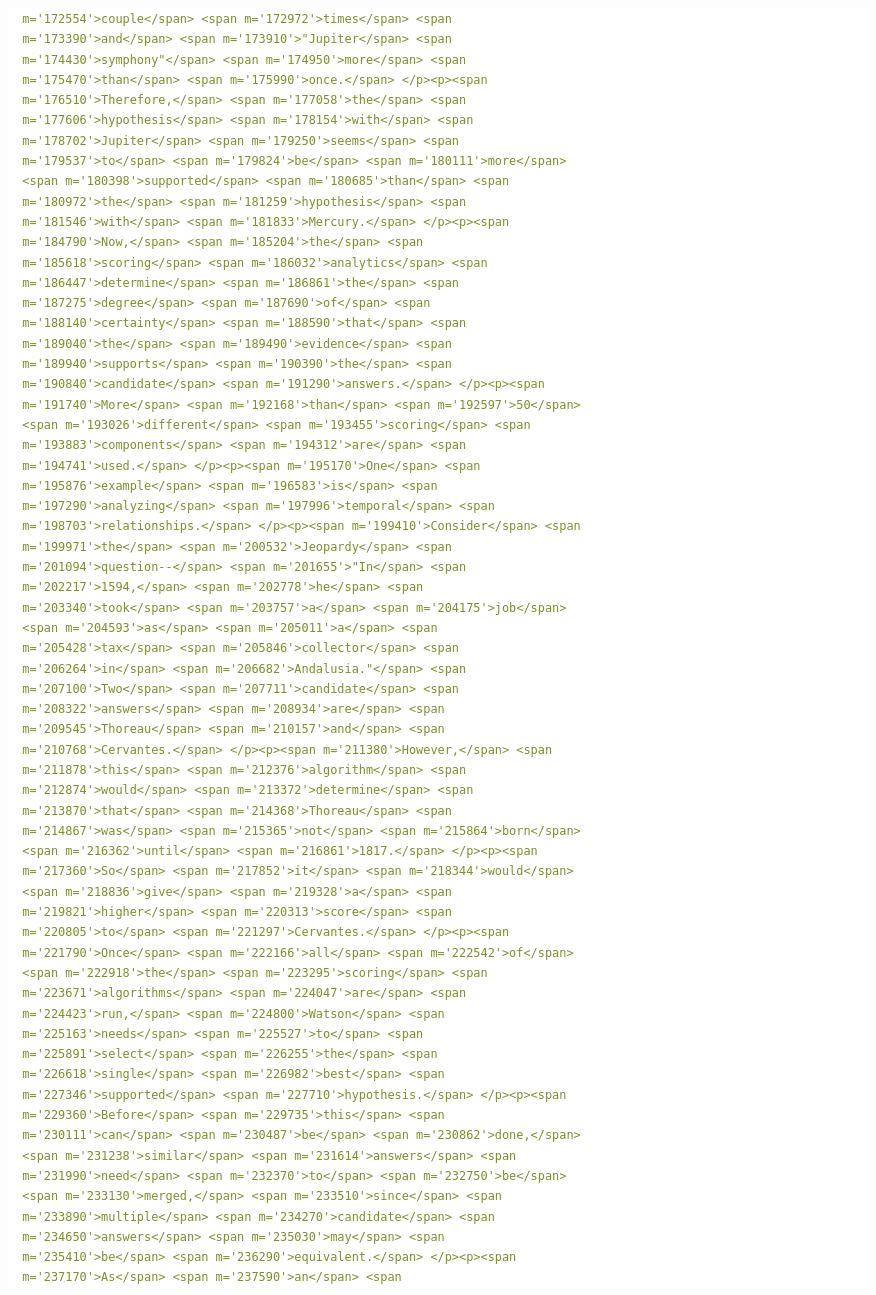 ```yaml
  m='172554'>couple</span> <span m='172972'>times</span> <span
  m='173390'>and</span> <span m='173910'>"Jupiter</span> <span
  m='174430'>symphony"</span> <span m='174950'>more</span> <span
  m='175470'>than</span> <span m='175990'>once.</span> </p><p><span
  m='176510'>Therefore,</span> <span m='177058'>the</span> <span
  m='177606'>hypothesis</span> <span m='178154'>with</span> <span
  m='178702'>Jupiter</span> <span m='179250'>seems</span> <span
  m='179537'>to</span> <span m='179824'>be</span> <span m='180111'>more</span>
  <span m='180398'>supported</span> <span m='180685'>than</span> <span
  m='180972'>the</span> <span m='181259'>hypothesis</span> <span
  m='181546'>with</span> <span m='181833'>Mercury.</span> </p><p><span
  m='184790'>Now,</span> <span m='185204'>the</span> <span
  m='185618'>scoring</span> <span m='186032'>analytics</span> <span
  m='186447'>determine</span> <span m='186861'>the</span> <span
  m='187275'>degree</span> <span m='187690'>of</span> <span
  m='188140'>certainty</span> <span m='188590'>that</span> <span
  m='189040'>the</span> <span m='189490'>evidence</span> <span
  m='189940'>supports</span> <span m='190390'>the</span> <span
  m='190840'>candidate</span> <span m='191290'>answers.</span> </p><p><span
  m='191740'>More</span> <span m='192168'>than</span> <span m='192597'>50</span>
  <span m='193026'>different</span> <span m='193455'>scoring</span> <span
  m='193883'>components</span> <span m='194312'>are</span> <span
  m='194741'>used.</span> </p><p><span m='195170'>One</span> <span
  m='195876'>example</span> <span m='196583'>is</span> <span
  m='197290'>analyzing</span> <span m='197996'>temporal</span> <span
  m='198703'>relationships.</span> </p><p><span m='199410'>Consider</span> <span
  m='199971'>the</span> <span m='200532'>Jeopardy</span> <span
  m='201094'>question--</span> <span m='201655'>"In</span> <span
  m='202217'>1594,</span> <span m='202778'>he</span> <span
  m='203340'>took</span> <span m='203757'>a</span> <span m='204175'>job</span>
  <span m='204593'>as</span> <span m='205011'>a</span> <span
  m='205428'>tax</span> <span m='205846'>collector</span> <span
  m='206264'>in</span> <span m='206682'>Andalusia."</span> <span
  m='207100'>Two</span> <span m='207711'>candidate</span> <span
  m='208322'>answers</span> <span m='208934'>are</span> <span
  m='209545'>Thoreau</span> <span m='210157'>and</span> <span
  m='210768'>Cervantes.</span> </p><p><span m='211380'>However,</span> <span
  m='211878'>this</span> <span m='212376'>algorithm</span> <span
  m='212874'>would</span> <span m='213372'>determine</span> <span
  m='213870'>that</span> <span m='214368'>Thoreau</span> <span
  m='214867'>was</span> <span m='215365'>not</span> <span m='215864'>born</span>
  <span m='216362'>until</span> <span m='216861'>1817.</span> </p><p><span
  m='217360'>So</span> <span m='217852'>it</span> <span m='218344'>would</span>
  <span m='218836'>give</span> <span m='219328'>a</span> <span
  m='219821'>higher</span> <span m='220313'>score</span> <span
  m='220805'>to</span> <span m='221297'>Cervantes.</span> </p><p><span
  m='221790'>Once</span> <span m='222166'>all</span> <span m='222542'>of</span>
  <span m='222918'>the</span> <span m='223295'>scoring</span> <span
  m='223671'>algorithms</span> <span m='224047'>are</span> <span
  m='224423'>run,</span> <span m='224800'>Watson</span> <span
  m='225163'>needs</span> <span m='225527'>to</span> <span
  m='225891'>select</span> <span m='226255'>the</span> <span
  m='226618'>single</span> <span m='226982'>best</span> <span
  m='227346'>supported</span> <span m='227710'>hypothesis.</span> </p><p><span
  m='229360'>Before</span> <span m='229735'>this</span> <span
  m='230111'>can</span> <span m='230487'>be</span> <span m='230862'>done,</span>
  <span m='231238'>similar</span> <span m='231614'>answers</span> <span
  m='231990'>need</span> <span m='232370'>to</span> <span m='232750'>be</span>
  <span m='233130'>merged,</span> <span m='233510'>since</span> <span
  m='233890'>multiple</span> <span m='234270'>candidate</span> <span
  m='234650'>answers</span> <span m='235030'>may</span> <span
  m='235410'>be</span> <span m='236290'>equivalent.</span> </p><p><span
  m='237170'>As</span> <span m='237590'>an</span> <span
```